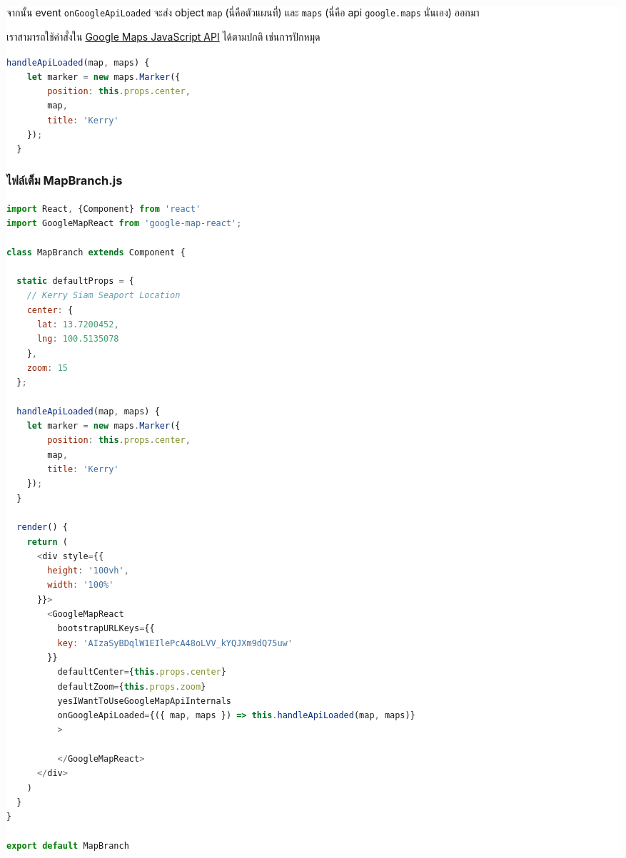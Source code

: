 จากนั้น event `onGoogleApiLoaded` จะส่ง object `map` (นี่คือตัวแผนที่) และ `maps` (นี่คือ api `google.maps` นั่นเอง) ออกมา 

เราสามารถใช้คำสั่งใน [Google Maps JavaScript API](https://developers.google.com/maps/documentation/javascript/tutorial) ได้ตามปกติ เช่นการปักหมุด

```js
handleApiLoaded(map, maps) {
    let marker = new maps.Marker({
        position: this.props.center,
        map,
        title: 'Kerry'
    });
  }
```


### ไฟล์เต็ม MapBranch.js

```js
import React, {Component} from 'react'
import GoogleMapReact from 'google-map-react';

class MapBranch extends Component {

  static defaultProps = {
    // Kerry Siam Seaport Location
    center: {
      lat: 13.7200452,
      lng: 100.5135078
    },
    zoom: 15
  };

  handleApiLoaded(map, maps) {
    let marker = new maps.Marker({
        position: this.props.center,
        map,
        title: 'Kerry'
    });
  }

  render() {
    return (
      <div style={{
        height: '100vh',
        width: '100%'
      }}>
        <GoogleMapReact
          bootstrapURLKeys={{
          key: 'AIzaSyBDqlW1EIlePcA48oLVV_kYQJXm9dQ75uw'
        }}
          defaultCenter={this.props.center}
          defaultZoom={this.props.zoom}
          yesIWantToUseGoogleMapApiInternals
          onGoogleApiLoaded={({ map, maps }) => this.handleApiLoaded(map, maps)}
          >
            
          </GoogleMapReact>
      </div>
    )
  }
}

export default MapBranch
```